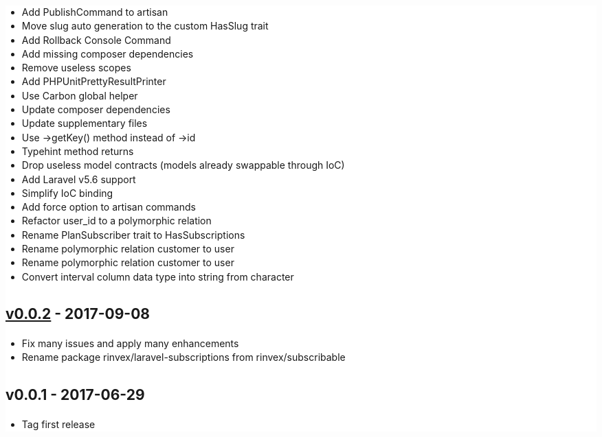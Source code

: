 - Add PublishCommand to artisan
- Move slug auto generation to the custom HasSlug trait
- Add Rollback Console Command
- Add missing composer dependencies
- Remove useless scopes
- Add PHPUnitPrettyResultPrinter
- Use Carbon global helper
- Update composer dependencies
- Update supplementary files
- Use ->getKey() method instead of ->id
- Typehint method returns
- Drop useless model contracts (models already swappable through IoC)
- Add Laravel v5.6 support
- Simplify IoC binding
- Add force option to artisan commands
- Refactor user_id to a polymorphic relation
- Rename PlanSubscriber trait to HasSubscriptions
- Rename polymorphic relation customer to user
- Rename polymorphic relation customer to user
- Convert interval column data type into string from character

## [v0.0.2](https://github.com/rinvex/laravel-subscriptions/compare/v0.0.1...v0.0.2) - 2017-09-08

- Fix many issues and apply many enhancements
- Rename package rinvex/laravel-subscriptions from rinvex/subscribable

## v0.0.1 - 2017-06-29

- Tag first release
